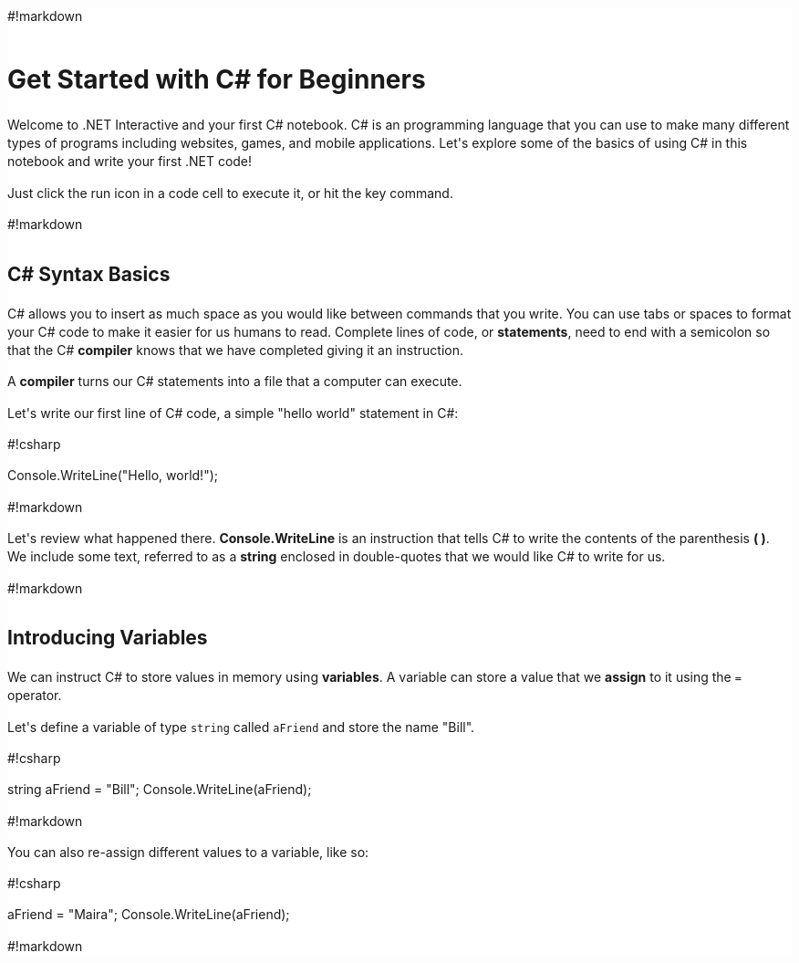 #!markdown

# Get Started with C# for Beginners

Welcome to .NET Interactive and your first C# notebook. C# is an programming language that you can use to make many different types of programs including websites, games, and mobile applications. Let's explore some of the basics of using C# in this notebook and write your first .NET code!

Just click the run icon in a code cell to execute it, or hit the key command.

#!markdown

## C# Syntax Basics

C# allows you to insert as much space as you would like between commands that you write.  You can use tabs or spaces to format your C# code to make it easier for us humans to read.  Complete lines of code, or **statements**, need to end with a semicolon so that the C# **compiler** knows that we have completed giving it an instruction.

A **compiler** turns our C# statements into a file that a computer can execute.

Let's write our first line of C# code, a simple "hello world" statement in C#:

#!csharp

Console.WriteLine("Hello, world!");

#!markdown

Let's review what happened there.  **Console.WriteLine** is an instruction that tells C# to write the contents of the parenthesis **( )**. We include some text, referred to as a **string** enclosed in double-quotes that we would like C# to write for us.

#!markdown

## Introducing Variables

We can instruct C# to store values in memory using **variables**.  A variable can store a value that we **assign** to it using the `=` operator.  

Let's define a variable of type `string` called `aFriend` and store the name "Bill".  

#!csharp

string aFriend = "Bill";
Console.WriteLine(aFriend);

#!markdown

You can also re-assign different values to a variable, like so:

#!csharp

aFriend = "Maira";
Console.WriteLine(aFriend);

#!markdown
